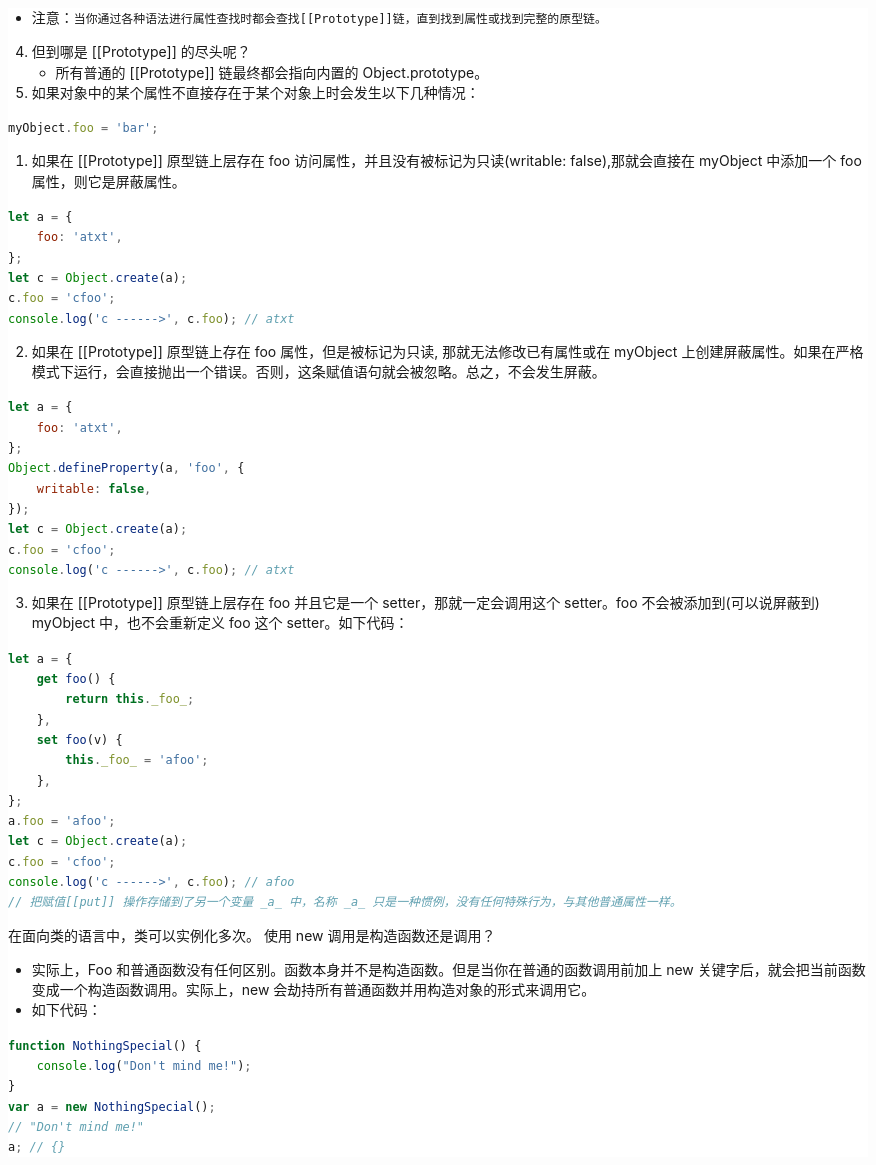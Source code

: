 -   注意：`当你通过各种语法进行属性查找时都会查找[[Prototype]]链，直到找到属性或找到完整的原型链。`

4.  但到哪是 [[Prototype]] 的尽头呢？
    -   所有普通的 [[Prototype]] 链最终都会指向内置的 Object.prototype。
5.  如果对象中的某个属性不直接存在于某个对象上时会发生以下几种情况：

```js
myObject.foo = 'bar';
```
1.  如果在 [[Prototype]] 原型链上层存在 foo 访问属性，并且没有被标记为只读(writable: false),那就会直接在 myObject 中添加一个 foo 属性，则它是屏蔽属性。
```js
let a = {
    foo: 'atxt',
};
let c = Object.create(a);
c.foo = 'cfoo';
console.log('c ------>', c.foo); // atxt
```
2.  如果在 [[Prototype]] 原型链上存在 foo 属性，但是被标记为只读, 那就无法修改已有属性或在 myObject 上创建屏蔽属性。如果在严格模式下运行，会直接抛出一个错误。否则，这条赋值语句就会被忽略。总之，不会发生屏蔽。
```js
let a = {
    foo: 'atxt',
};
Object.defineProperty(a, 'foo', {
    writable: false,
});
let c = Object.create(a);
c.foo = 'cfoo';
console.log('c ------>', c.foo); // atxt
```
3.  如果在 [[Prototype]] 原型链上层存在 foo 并且它是一个 setter，那就一定会调用这个 setter。foo 不会被添加到(可以说屏蔽到) myObject 中，也不会重新定义 foo 这个 setter。如下代码：
```js
let a = {
    get foo() {
        return this._foo_;
    },
    set foo(v) {
        this._foo_ = 'afoo';
    },
};
a.foo = 'afoo';
let c = Object.create(a);
c.foo = 'cfoo';
console.log('c ------>', c.foo); // afoo
// 把赋值[[put]] 操作存储到了另一个变量 _a_ 中，名称 _a_ 只是一种惯例，没有任何特殊行为，与其他普通属性一样。
```
在面向类的语言中，类可以实例化多次。
使用 new 调用是构造函数还是调用？
-   实际上，Foo 和普通函数没有任何区别。函数本身并不是构造函数。但是当你在普通的函数调用前加上 new 关键字后，就会把当前函数变成一个构造函数调用。实际上，new 会劫持所有普通函数并用构造对象的形式来调用它。
-   如下代码：
```js
function NothingSpecial() {
    console.log("Don't mind me!");
}
var a = new NothingSpecial();
// "Don't mind me!"
a; // {}
```
